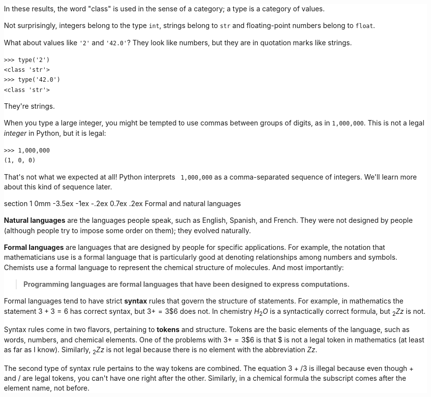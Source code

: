 In these results, the word "class" is used in the sense of a category; a
type is a category of values.

Not surprisingly, integers belong to the type `int`, strings belong to
`str` and floating-point numbers belong to `float`.

What about values like `'2'` and `'42.0'`? They look like numbers, but
they are in quotation marks like strings.

    >>> type('2')
    <class 'str'>
    >>> type('42.0')
    <class 'str'>

They're strings.

When you type a large integer, you might be tempted to use commas
between groups of digits, as in `1,000,000`. This is not a legal
*integer* in Python, but it is legal:

    >>> 1,000,000
    (1, 0, 0)

That's not what we expected at all! Python interprets ` 1,000,000` as a
comma-separated sequence of integers. We'll learn more about this kind
of sequence later.

section 1 0mm -3.5ex -1ex -.2ex 0.7ex .2ex Formal and natural languages

**Natural languages** are the languages people speak, such as English,
Spanish, and French. They were not designed by people (although people
try to impose some order on them); they evolved naturally.

**Formal languages** are languages that are designed by people for
specific applications. For example, the notation that mathematicians use
is a formal language that is particularly good at denoting relationships
among numbers and symbols. Chemists use a formal language to represent
the chemical structure of molecules. And most importantly:

> **Programming languages are formal languages that have been designed
> to express computations.**

Formal languages tend to have strict **syntax** rules that govern the
structure of statements. For example, in mathematics the statement
$3 + 3 = 6$ has correct syntax, but $3 + = 3 \$ 6$ does not. In
chemistry $H_2O$ is a syntactically correct formula, but $_2Zz$ is not.

Syntax rules come in two flavors, pertaining to **tokens** and
structure. Tokens are the basic elements of the language, such as words,
numbers, and chemical elements. One of the problems with $3 += 3 \$ 6$
is that $\$$ is not a legal token in mathematics (at least as far as I
know). Similarly, $_2Zz$ is not legal because there is no element with
the abbreviation $Zz$.

The second type of syntax rule pertains to the way tokens are combined.
The equation $3 +/ 3$ is illegal because even though $+$ and $/$ are
legal tokens, you can't have one right after the other. Similarly, in a
chemical formula the subscript comes after the element name, not before.
